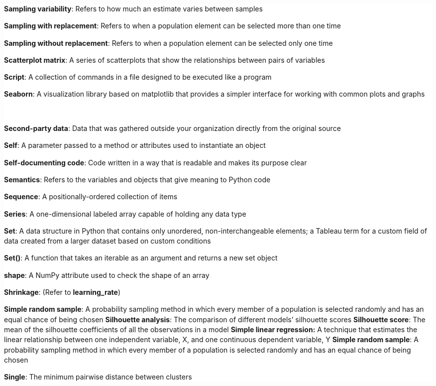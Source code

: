 **Sampling variability**: Refers to how much an estimate varies between samples

 

**Sampling with replacement**: Refers to when a population element can be selected more than one time																			

**Sampling without replacement**: Refers to when a population element can be selected only one time

 

**Scatterplot matrix**: A series of scatterplots that show the relationships between pairs of variables																			

**Script**: A collection of commands in a file designed to be executed like a program		

 

**Seaborn**: A visualization library based on matplotlib that provides a simpler interface for working with common plots and graphs

​				

**Second-party data**: Data that was gathered outside your organization directly from the original source											

 

**Self**: A parameter passed to a method or attributes used to instantiate an object	

 

**Self-documenting code**: Code written in a way that is readable and makes its purpose clear				

**Semantics**: Refers to the variables and objects that give meaning to Python code						

**Sequence**: A positionally-ordered collection of items																			

**Series**: A one-dimensional labeled array capable of holding any data type						

**Set**: A data structure in Python that contains only unordered, non-interchangeable elements; a Tableau term for a custom field of data created from a larger dataset based on custom conditions																			

**Set()**: A function that takes an iterable as an argument and returns a new set object	

 

**shape**: A NumPy attribute used to check the shape of an array

 

**Shrinkage**: (Refer to **learning_rate**)		

 

**Simple random sample**: A probability sampling method in which every member of a population is selected randomly and has an equal chance of being chosen																**Silhouette analysis**: The comparison of different models’ silhouette scores																**Silhouette score**: The mean of the silhouette coefficients of all the observations in a model														**Simple linear regression:** A technique that estimates the linear relationship between one independent variable, X, and one continuous dependent variable, Y																	**Simple random sample**: A probability sampling method in which every member of a population is selected randomly and has an equal chance of being chosen

 

**Single**: The minimum pairwise distance between clusters																			
